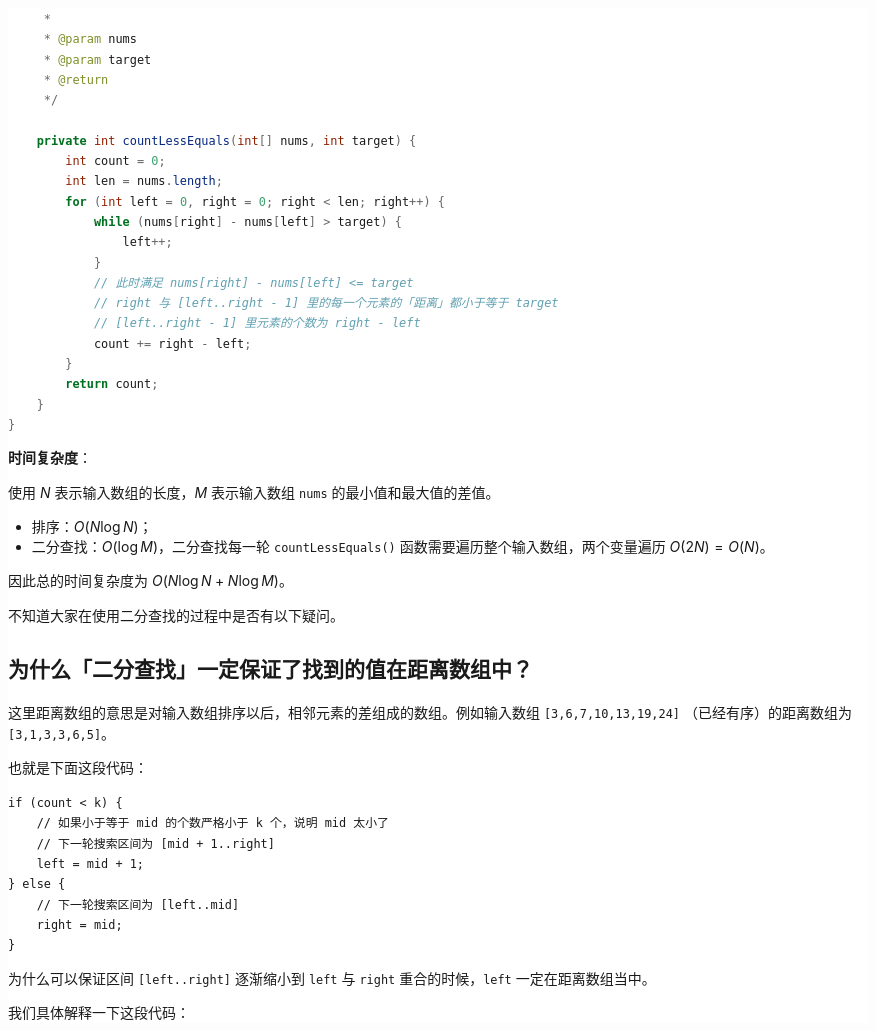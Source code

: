 ```Java []
     *
     * @param nums
     * @param target
     * @return
     */

    private int countLessEquals(int[] nums, int target) {
        int count = 0;
        int len = nums.length;
        for (int left = 0, right = 0; right < len; right++) {
            while (nums[right] - nums[left] > target) {
                left++;
            }
          	// 此时满足 nums[right] - nums[left] <= target
          	// right 与 [left..right - 1] 里的每一个元素的「距离」都小于等于 target
          	// [left..right - 1] 里元素的个数为 right - left
            count += right - left;
        }
        return count;
    }
}
```

**时间复杂度**：

使用 $N$ 表示输入数组的长度，$M$ 表示输入数组 `nums` 的最小值和最大值的差值。

- 排序：$O(N \log N)$；
- 二分查找：$O(\log M)$，二分查找每一轮 `countLessEquals()` 函数需要遍历整个输入数组，两个变量遍历 $O(2N) = O(N)$。

因此总的时间复杂度为 $O(N \log N + N \log M)$。

不知道大家在使用二分查找的过程中是否有以下疑问。

## 为什么「二分查找」一定保证了找到的值在距离数组中？

这里距离数组的意思是对输入数组排序以后，相邻元素的差组成的数组。例如输入数组 `[3,6,7,10,13,19,24]` （已经有序）的距离数组为 `[3,1,3,3,6,5]`。

也就是下面这段代码：

```
if (count < k) {
    // 如果小于等于 mid 的个数严格小于 k 个，说明 mid 太小了
    // 下一轮搜索区间为 [mid + 1..right]
    left = mid + 1;
} else {
    // 下一轮搜索区间为 [left..mid]
    right = mid;
}
```

为什么可以保证区间 `[left..right]` 逐渐缩小到 `left` 与 `right` 重合的时候，`left` 一定在距离数组当中。

我们具体解释一下这段代码：
